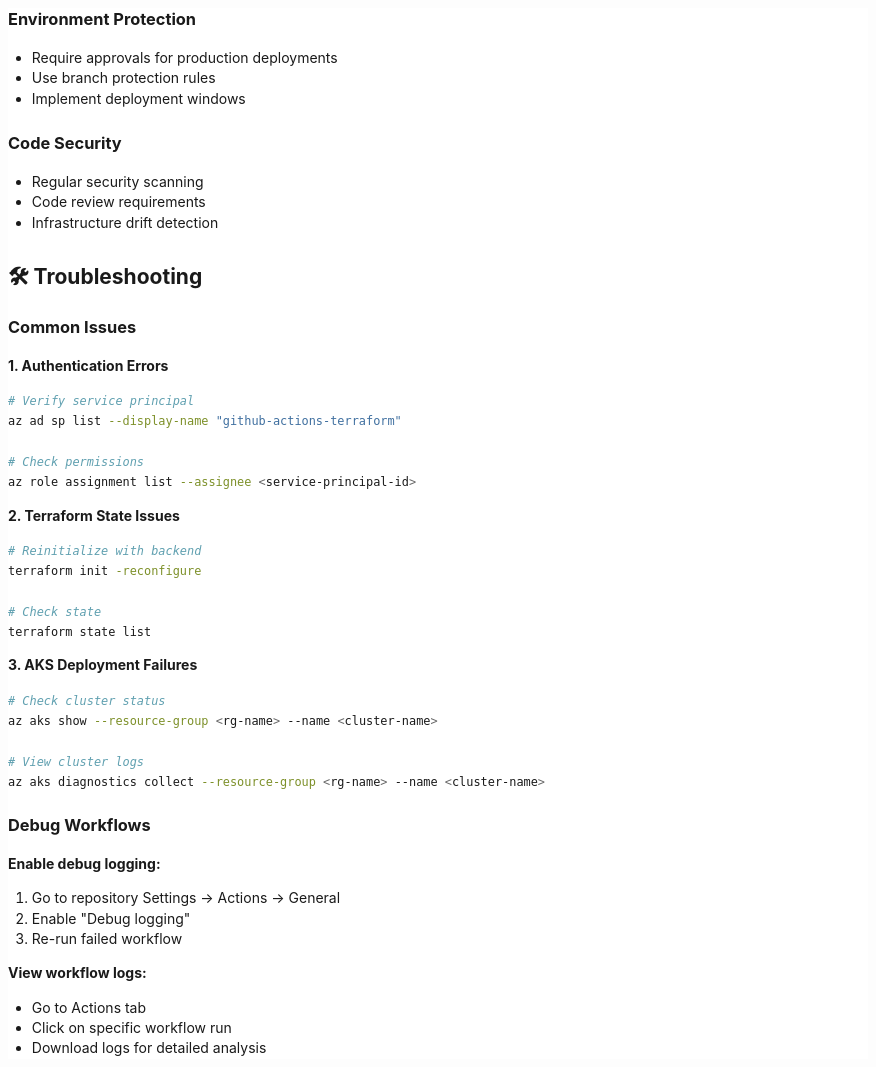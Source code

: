 ### Environment Protection
- Require approvals for production deployments
- Use branch protection rules
- Implement deployment windows

### Code Security
- Regular security scanning
- Code review requirements
- Infrastructure drift detection

## 🛠️ Troubleshooting

### Common Issues

**1. Authentication Errors**
```bash
# Verify service principal
az ad sp list --display-name "github-actions-terraform"

# Check permissions
az role assignment list --assignee <service-principal-id>
```

**2. Terraform State Issues**
```bash
# Reinitialize with backend
terraform init -reconfigure

# Check state
terraform state list
```

**3. AKS Deployment Failures**
```bash
# Check cluster status
az aks show --resource-group <rg-name> --name <cluster-name>

# View cluster logs
az aks diagnostics collect --resource-group <rg-name> --name <cluster-name>
```

### Debug Workflows

**Enable debug logging:**
1. Go to repository Settings → Actions → General
2. Enable "Debug logging"
3. Re-run failed workflow

**View workflow logs:**
- Go to Actions tab
- Click on specific workflow run
- Download logs for detailed analysis
